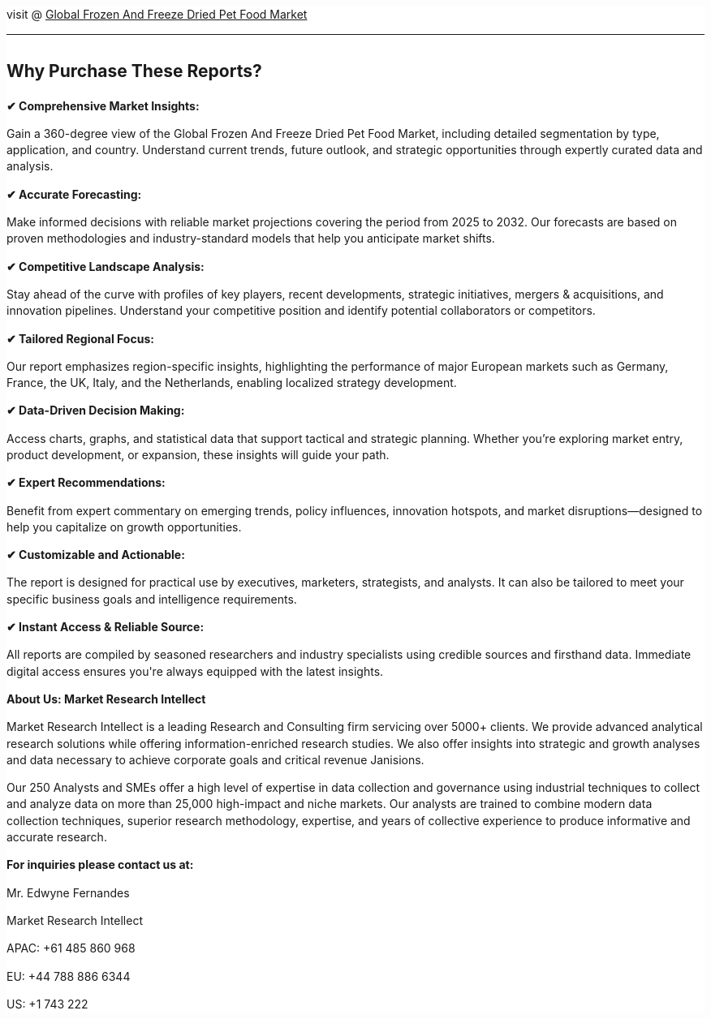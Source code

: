 visit&nbsp;@</strong>&nbsp;</span><span class="font-[700]"><a href="https://www.marketresearchintellect.com/product/global-frozen-and-freeze-dried-pet-food-market-size-and-forecast/?utm_source=Linkedin&utm_medium=042" target="_blank" data-tracking-control-name="article-ssr-frontend-pulse_little-text-block" data-tracking-will-navigate="" data-test-link="">Global Frozen And Freeze Dried Pet Food Market</a></span></p></blockquote><hr /><h2>Why Purchase These Reports?</h2><p><strong>✔ Comprehensive Market Insights:</strong></p><p>Gain a 360-degree view of the Global Frozen And Freeze Dried Pet Food Market, including detailed segmentation by type, application, and country. Understand current trends, future outlook, and strategic opportunities through expertly curated data and analysis.</p><p><strong>✔ Accurate Forecasting:</strong></p><p>Make informed decisions with reliable market projections covering the period from 2025 to 2032. Our forecasts are based on proven methodologies and industry-standard models that help you anticipate market shifts.</p><p><strong>✔ Competitive Landscape Analysis:</strong></p><p>Stay ahead of the curve with profiles of key players, recent developments, strategic initiatives, mergers &amp; acquisitions, and innovation pipelines. Understand your competitive position and identify potential collaborators or competitors.</p><p><strong>✔ Tailored Regional Focus:</strong></p><p>Our report emphasizes region-specific insights, highlighting the performance of major European markets such as Germany, France, the UK, Italy, and the Netherlands, enabling localized strategy development.</p><p><strong>✔ Data-Driven Decision Making:</strong></p><p>Access charts, graphs, and statistical data that support tactical and strategic planning. Whether you&rsquo;re exploring market entry, product development, or expansion, these insights will guide your path.</p><p><strong>✔ Expert Recommendations:</strong></p><p>Benefit from expert commentary on emerging trends, policy influences, innovation hotspots, and market disruptions&mdash;designed to help you capitalize on growth opportunities.</p><p><strong>✔ Customizable and Actionable:</strong></p><p>The report is designed for practical use by executives, marketers, strategists, and analysts. It can also be tailored to meet your specific business goals and intelligence requirements.</p><p><strong>✔ Instant Access &amp; Reliable Source:</strong></p><p>All reports are compiled by seasoned researchers and industry specialists using credible sources and firsthand data. Immediate digital access ensures you're always equipped with the latest insights.</p><p><strong><span class="font-[700]">About Us: Market Research Intellect</span></strong></p><p><span class="">Market Research Intellect is a leading Research and Consulting firm servicing over 5000+ clients. We provide advanced analytical research solutions while offering information-enriched research studies.&nbsp;</span>We also offer insights into strategic and growth analyses and data necessary to achieve corporate goals and critical revenue Janisions.</p><p><span class="">Our 250 Analysts and SMEs offer a high level of expertise in data collection and governance using industrial techniques to collect and analyze data on more than 25,000 high-impact and niche markets. Our analysts are trained to combine modern data collection techniques, superior research methodology, expertise, and years of collective experience to produce informative and accurate research.</span></p><p><strong>For inquiries please contact us at:</strong></p><p>Mr. Edwyne Fernandes</p><p>Market Research Intellect</p><p>APAC: +61 485 860 968</p><p>EU: +44 788 886 6344</p><p>US: +1 743 222